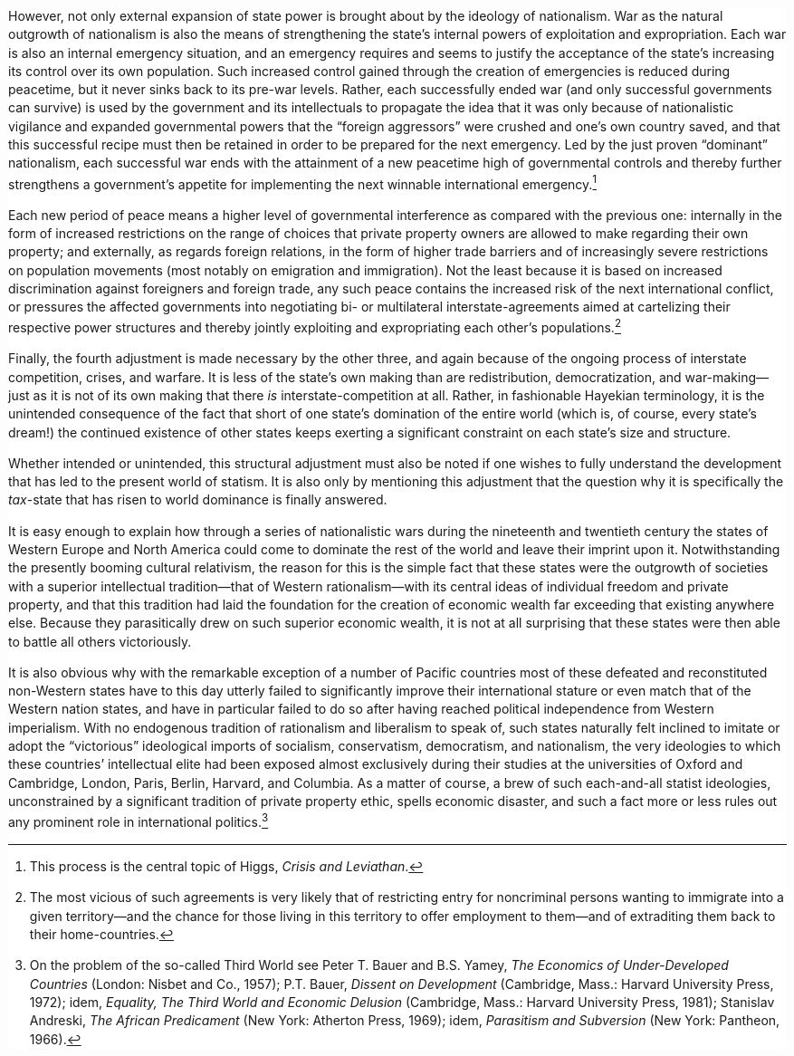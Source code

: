 However, not only external expansion of state power is brought about by the ideology of nationalism. War as the natural outgrowth of nationalism is also the means of strengthening the state’s internal powers of exploitation and expropriation. Each war is also an internal emergency situation, and an emergency requires and seems to justify the acceptance of the state’s increasing its control over its own population. Such increased control gained through the creation of emergencies is reduced during peacetime, but it never sinks back to its pre-war levels. Rather, each successfully ended war (and only successful governments can survive) is used by the government and its intellectuals to propagate the idea that it was only because of nationalistic vigilance and expanded governmental powers that the “foreign aggressors” were crushed and one’s own country saved, and that this successful recipe must then be retained in order to be prepared for the next emergency. Led by the just proven “dominant” nationalism, each successful war ends with the attainment of a new peacetime high of governmental controls and thereby further strengthens a government’s appetite for implementing the next winnable international emergency.[^47]

Each new period of peace means a higher level of governmental interference as compared with the previous one: internally in the form of increased restrictions on the range of choices that private property owners are allowed to make regarding their own property; and externally, as regards foreign relations, in the form of higher trade barriers and of increasingly severe restrictions on population movements (most notably on emigration and immigration). Not the least because it is based on increased discrimination against foreigners and foreign trade, any such peace contains the increased risk of the next international conflict, or pressures the affected governments into negotiating bi- or multilateral interstate-agreements aimed at cartelizing their respective power structures and thereby jointly exploiting and expropriating each other’s populations.[^48]

Finally, the fourth adjustment is made necessary by the other three, and again because of the ongoing process of interstate competition, crises, and warfare. It is less of the state’s own making than are redistribution, democratization, and war-making—just as it is not of its own making that there *is* interstate-competition at all. Rather, in fashionable Hayekian terminology, it is the unintended consequence of the fact that short of one state’s domination of the entire world (which is, of course, every state’s dream!) the continued existence of other states keeps exerting a significant constraint on each state’s size and structure.

Whether intended or unintended, this structural adjustment must also be noted if one wishes to fully understand the development that has led to the present world of statism. It is also only by mentioning this adjustment that the question why it is specifically the *tax*-state that has risen to world dominance is finally answered.

It is easy enough to explain how through a series of nationalistic wars during the nineteenth and twentieth century the states of Western Europe and North America could come to dominate the rest of the world and leave their imprint upon it. Notwithstanding the presently booming cultural relativism, the reason for this is the simple fact that these states were the outgrowth of societies with a superior intellectual tradition—that of Western rationalism—with its central ideas of individual freedom and private property, and that this tradition had laid the foundation for the creation of economic wealth far exceeding that existing anywhere else. Because they parasitically drew on such superior economic wealth, it is not at all surprising that these states were then able to battle all others victoriously.

It is also obvious why with the remarkable exception of a number of Pacific countries most of these defeated and reconstituted non-Western states have to this day utterly failed to significantly improve their international stature or even match that of the Western nation states, and have in particular failed to do so after having reached political independence from Western imperialism. With no endogenous tradition of rationalism and liberalism to speak of, such states naturally felt inclined to imitate or adopt the “victorious” ideological imports of socialism, conservatism, democratism, and nationalism, the very ideologies to which these countries’ intellectual elite had been exposed almost exclusively during their studies at the universities of Oxford and Cambridge, London, Paris, Berlin, Harvard, and Columbia. As a matter of course, a brew of such each-and-all statist ideologies, unconstrained by a significant tradition of private property ethic, spells economic disaster, and such a fact more or less rules out any prominent role in international politics.[^49]


[^1]: Exclusively descriptive analyses of taxation are given, for instance, by Paul Samuelson, *Economics*, 10th ed. (New York: McGraw Hill, 1976), chap. 9; Roger L. Miller, *Economics Today*, 6th ed. (New York: Harper and Row, 1988), chap. 6.
[^2]: Jean Baptiste Say, *A Treatise on Political Economy* (New York: Augustus M. Kelley, 1964), pp. 446–47.
[^3]: Ibid., p. 446; on Say’s economic analysis of taxation see also Murray N. Rothbard, “The Myth of Neutral Taxation,” *Cato Journal* (Fall, 1981), esp. pp. 551–54.
[^4]: See on this also Murray N. Rothbard, *Man, Economy, and State* (Los Angeles: Nash, 1970), chap. 12.8; idem, *Power and Market* (Kansas City: Sheed Andrews and McMeel, 1977), chap. 4, 1–3.
[^5]: See Say, A Treatise on Political Economy, p. 448.
[^6]: See on this point also Rothbard, *Power and Market*, pp. 95f.
[^7]: One might object here that the tax receipts will come into someone’s hands—those of government officials or of governmental transfer-paymentrecipients—and that their increased income, resulting in a lower effective time preference rate for them, may offset the increase in this rate on the taxpayers’ side and hence leave the overall rate and the structure of production unchanged. Such reasoning, however, is categorically flawed: For one thing, insofar as government expenditure is concerned, it cannot be regarded as investment at all. Rather, it is consumption, and consumption alone. For, as Rothbard has explained,
[^8]: See for such—irrelevant—empirical studies regarding the relative importance of income vs. substitution effects George F. Break, “The Incidence and Economic Effects of Taxation,” in *The Economics of Public Finance* (Washington, D.C.: Brookings, 1974), pp. 180ff.; A.B. Atkinson and Joseph E. Stiglitz, *Lectures on Public Economics* (New York: McGraw Hill, 1980), pp. 48ff.; Stiglitz, *Economics of the Public Sector* (New York: Norton, 1986), p. 372.
[^9]: Here once again what has already been explained in a somewhat different connection in note 7 above becomes evident: why it is a fundamental mistake to think that taxation might have a “neutral” effect on production such that any “negative” effects on tax*payers* may be compensated by corresponding “positive” effects on tax *spenders*. What is overlooked in this sort of reasoning is that the introduction of taxation not only implies favoring nonproducers at the expense of producers. It simultaneously changes, for producers and nonproducers alike, the cost attached to different methods of attaining an income, for it is then relatively less costly to attain an additional income through nonproductive means, i.e., not through actually producing more goods but by participating in the process of noncontractual acquisitions of already produced goods. If such a different incentive structure is applied to a given population, then the length of the production structure will necessarily be shortened, and a decrease in the output of goods produced must result. See on this also Hans-Hermann Hoppe, *A Theory of Socialism and Capitalism* (Boston: Kluwer Academic Publishers, 1989), chap. 4.
[^10]: See for instance William Baumol and Alan Blinder, *Economics: Principles and Policy* (New York: Harcourt Brace Jovanovich, 1979), pp. 636ff.; Daniel R. Fusfeld, *Economics: Principles of Political Economy,* 3rd ed. (Glenview, Ill.: Scott, Foresman, 1987), pp. 639ff.; Robert Ekelund and Robert Tollison, *Microeconomics*, 2nd ed. (Glenview, Ill.: Scott, Foresman, 1988), pp. 463ff. and 469f.; Stanley Fisher, Rudiger Dornbusch, and Richard Schmalensee, *Microeconomics*, 2nd ed. (New York: McGraw Hill, 1988), pp. 385f.
[^11]: On the impossibility of a pure consumption tax see also Rothbard, *Power and Market*, pp. 108ff.
[^12]: Baumol and Blinder, *Economics: Principles and Policy*, p. 636, present the *demand* curve as changing in response to a tax.
[^13]: To avoid any misunderstanding then: Insofar as the textbook analyses of tax-incidence point out this fact they are of course entirely correct. It is the interpretation of this phenomenon they give which is fundamentally confused!
[^14]: See on this point also Rothbard, *Man, Economy, and State*, p. 809.
[^15]: Should a tax not immediately affect supply at all, as can happen in the short run, then it follows from the above analysis that the price charged will not change at all. For to raise it in response to the tax would once again imply pushing it into an elastic region of the demand curve. In the long run the supply will have to be relatively reduced and prices must move into this region. In any case, no forward shifting takes place. See on this also Rothbard, *Man, Economy, and State*, pp. 807ff.; idem, *Power and Market*, pp. 88ff.
[^16]: To make this distinction between economics and history or sociology is not to say, of course, that economics is of no importance for these latter disciplines. In fact, economics is indispensable for all other social sciences. While the reverse is not the case, economics can be developed and advanced without historical or sociological knowledge. The only consequence of doing so is that such economics would probably not be very interesting, as it would be written without consideration of real examples or instances of application (as if one were to write on the economics of taxation even though there had never been an actual example of it in all of history), for it would formulate what could not possibly happen in the social world, or what would have to happen provided that certain conditions were in fact fulfilled. Thus, any historical or sociological explanation is logically constrained by the laws as espoused by economic theory, and any account by a historian or sociologist in violation of these laws must be treated as ultimately confused. On the relationship between economic theory and history see also Ludwig von Mises, *Theory and History* (Auburn, Ala.: Ludwig von Mises Institute, 1985); Hans-Hermann Hoppe, *Praxeology and Economic Science* (Auburn, Ala.: Ludwig von Mises Institute, 1988).
[^17]: See on this also Franz Oppenheimer, *The State* (New York: Vanguard Press, 1914) esp. pp. 24–27; Rothbard, *Power and Market*, chap. 2; Hoppe, *A Theory of Socialism and Capitalism*, chap. 2.
[^18]: On the theory of the state as developed in the following see—in addition to the works cited in note 17—in particular Herbert Spencer, *Social Statics* (New York: Schalkenbach Foundation, 1970); Auberon Herbert, *The Right and Wrong of Compulsion by the State* (Indianapolis: Liberty Fund, 1978); Albert J. Nock, *Our Enemy, the State* (Tampa, Fla.: Hallberg Publishing, 1983); Murray N. Rothbard, *For a New Liberty* (New York: Macmillan, 1978); idem, *The Ethics of Liberty* (Atlantic Highlands, N.J.: Humanities Press, 1982); Hans-Hermann Hoppe, *Eigentum, Anarchie und Staat* (Opladen: Westdeutscher Verlag, 1987); Anthony de Jasay, *The State* (Oxford: Blackwell, 1985).
[^19]: This central idea of the public choice school has been expressed by its foremost representatives as follows:
[^20]: See on this also Murray N. Rothbard, “The Anatomy of the State” in idem, *Egalitarianism as a Revolt Against Nature and Other Essays* (Washington, D.C.: Libertarian Review Press, 1974), esp. pp. 37–42.
[^21]: It might be thought that the government could accomplish such a feat by merely improving its weaponry: by threatening with atomic bombs instead of with guns and rifles, so to speak. However, since realistically one must assume that the technological know-how of such improved weaponry can hardly be kept secret, especially if it is in fact applied, then with the state’s improved instruments for instilling fear the victims’ ways amid means of resisting improve as well. Hence, such advances must be ruled out as an explanation of what must be explained.
[^22]: Witness the all-too-numerous states that go so far as to shoot everyone down without mercy who has committed no other sin than that of trying to leave a territory and move elsewhere!
[^23]: On the intimate relationship between state and war see the important study by Ekkehart Krippendorff, *Staat und Krieg* (Frankfurt/M.: Suhrkamp, 1985); also Charles Tilly, “War Making and State Making as Organized Crime” in Peter Evans et al., eds., *Bringing the State Back In* (Cambridge: Cambridge University Press, 1985).
[^24]: This insight (which refutes all talk about the impossibility of anarchism in showing that intra-governmental relations are, in fact, a case of—political—anarchy) has been explained in a highly important article by Alfred G. Cuzán, “Do We Ever Really Get Out of Anarchy,” *Journal of Libertarian Studies* 3, no. 2 (1979).
[^25]: One of the classic expositors of this idea is David Hume. In his essay, “Of The First Principles of Government,” he writes:
[^26]: See on the following in particular also Murray N. Rothbard, “Left and Right: The Prospects for Liberty” in idem, *Egalitarianism as a Revolt Against Nature and Other Essays*.
[^27]: The importance of international anarchy for the erosion of feudalism and the rise of capitalism has been justly emphasized by Jean Baechler, *The Origins of Capitalism* (New York: St. Martin’s Press, 1976), esp. chap. 7\. He writes: “The constant expansion of the market, both in extensiveness and in intensity, was the result of an absence of a political order extending over the whole of Western Europe” (p. 73). “The expansion of capitalism owes its origin and *raison d’etre* to political anarchy…. Collectivism and state management have only succeeded in school textbooks” (p. 77).
[^28]: The central characteristic of the modern natural law tradition (as represented by St. Thomas Aquinas, Luis de Molina, Francisco Suarez, and the late sixteenth century Spanish Scholastics, and the Protestant Hugo Grotius) was its thorough rationalism: its idea of universally valid, absolute, and immutable principles of human conduct that are—ultimately independent of any theological beliefs—to be discovered by and founded in and reason alone. “Man,” writes Frederick C. Copleston, [*Aquinas* (London: Penguin Books, 1955), pp. 213–14] cannot read, as it were, the mind of God … (but) he can discern the fundamental tendencies and needs of his nature, and by reflecting on them he can come to a knowledge of the natural moral law…. Every man possesses … the light of reason whereby he can reflect … and promulgate to himself the natural law, which is the totality of the universal precepts of dictates of right reason concerning the good which is to be pursued and the evil which is to be shunned.
[^29]: On the rise of the cities see C.M. Cipolla, *Before the Industrial Revolution: European Society and Economy 1000–1700* (New York: Norton, 1980), chap. 4\. Europe around 1000, writes Cipolla,
[^30]: See on this Carolyn Webber and Aaron Wildavsky, *A History of Taxation and Expenditure in the Western World* (New York: Simon and Schuster, 1986), pp. 235–41; Pirenne, *Medieval Cities*, pp. 179–80, pp. 227f.
[^31]: As the outstanding champion of this tradition see John Locke, *Two Treatises of Government*, ed. Peter Laslett (Cambridge: Cambridge University Press, 1960).
[^32]: See on these developments of economic theory Marjorie Grice-Hutchinson, *The School of Salamanca: Readings in Spanish Monetary History* (Oxford: Clarendon Press, 1952); Raymond de Roover, *Business, Banking, and Economic Thought* (Chicago: University of Chicago Press, 1974); Murray N. Rothbard, “New Light on the Prehistory of the Austrian School” in Edwin Dolan, ed., *The Foundations of Modern Austrian Economics* (Kansas City: Sheed and Ward, 1976); on the outstanding contributions in particular of Richard Cantillon and A.R.J. Turgot see *Journal of Libertarian Studies* 7, no. 2 (1985) (which is devoted to Cantillon’s work) and Murray N. Rothbard, *The Brilliance of Turgot* (Auburn, Ala.: Ludwig von Mises Institute, Occasional Paper Series, 1986); see also Joseph A. Schumpeter, *A History of Economic Analysis* (New York: Oxford University Press, 1954).
[^33]: On the Industrial Revolution and its misinterpretation by the orthodox (school-book) historiography see F.A. Hayek, ed., *Capitalism and the Historians* (Chicago: University of Chicago Press, 1963).
[^34]: In fact, though the decline of liberalism began around the mid-nineteenth century, the optimism that it had created survived until the early twentieth century. Thus, John Maynard Keynes could write [*The Economic Consequences of the Peace* (London: Macmillan, 1919)]:
[^35]: Characterizing nineteenth-century America Robert Higgs (*Crisis and Leviathan* [New York: Oxford University Press, 1987]) writes:
[^36]: On the following see in particular A.V. Dicey, *Lectures on the Relation Between Law and Public Opinion in England* (New Brunswick, N.J.: Transaction Books, 1981); Elie Halevy, *A History of the English People in the 19th Century*, 2 vols. (London: Benn, 1961); W.H. Greenleaf, *The British Political Tradition*, 3 vols. (London: Methuen, 1983–87); Arthur E. Ekirch, *The Decline of American Liberalism* (New York: Atheneum, 1976); Higgs, *Crisis and Leviathan*.
[^37]: On the worldwide excesses of statism since World War I see Paul Johnson, *Modern Times: The World from the Twenties to the Eighties* (New York: Harper and Row, 1983).
[^38]: On the relation between state and education see Murray N. Rothbard, *Education, Free and Compulsory: The Individual’s Education* (Wichita, Kans.: Center for Independent Education, 1972).
[^39]: On the relation between state and intellectuals see Julien Benda, *The Treason of the Intellectuals* (New York: Norton, 1969).
[^40]: On the following see in particular Hoppe, *Eigentum, Anarchie, und Staat*, chaps. 1, 5; idem, *A Theory of Socialism and Capitalism*, chap. 8.
[^41]: On this trend see Webber and Wildavsky, *A History of Taxation and Expenditure in the Western World*, pp. 588f.; on redistribution in general see also de Jasay, *The State*, chap. 4.
[^42]: On this trend see Reinhard Bendix, *Kings or People* (Berkeley: University of California Press, 1978).
[^43]: On the social psychology of democracy see Gaetano Mosca, *The Ruling Class* (New York: McGraw Hill, 1939); H.L. Mencken, *Notes on Democracy* (New York: Knopf, 1926); on the tendency of democratic rule to “degenerate” to oligarchic rule see Robert Michels, *Zur Soziologie des Parteiwesens* (Stuttgart: Kroener, 1957).
[^44]: Bertrand de Jouvenel, *On Power* (New York: Viking Press, 1949), pp. 9–10.
[^45]: On nationalism, imperialism, colonialism—and their incompatibility with classical liberalism—see Ludwig von Mises, *Liberalism* (San Francisco: Cobden Press, 1985); idem, *Nation, State and Economy* (New York: New York University Press, l983); Joseph A. Schumpeter, *Imperialism and Social Classes* (New York: World Publishing, 1955); Lance E. Davis and Robert A. Huttenback, *Mammon and the Pursuit of Empire: The Political Economy of British Imperialism 1860–1912* (Cambridge: Cambridge University Press, 1986).
[^46]: See Krippendorff, *Staat und Krieg*; Johnson, *Modern Times*.
[^47]: This process is the central topic of Higgs, *Crisis and Leviathan*.
[^48]: The most vicious of such agreements is very likely that of restricting entry for noncriminal persons wanting to immigrate into a given territory—and the chance for those living in this territory to offer employment to them—and of extraditing them back to their home-countries.
[^49]: On the problem of the so-called Third World see Peter T. Bauer and B.S. Yamey, *The Economics of Under-Developed Countries* (London: Nisbet and Co., 1957); P.T. Bauer, *Dissent on Development* (Cambridge, Mass.: Harvard University Press, 1972); idem, *Equality, The Third World and Economic Delusion* (Cambridge, Mass.: Harvard University Press, 1981); Stanislav Andreski, *The African Predicament* (New York: Atherton Press, 1969); idem, *Parasitism and Subversion* (New York: Pantheon, 1966).
[^50]: On regulation and taxation as different forms of aggression against private property and their economics and sociology see Rothbard, *Power and Market*; Hoppe, *A Theory of Socialism and Capitalism*.
[^51]: On the imperialistic foreign policy of, in particular, the U.S. see Krippendorff, *Staat und Krieg*, chap. III, p. 1; and Rothbard, *For a New Liberty*, chap. 14.
[^52]: See on this also Etienne de la Boétie, *The Politics of Obedience: The Discourse of Voluntary Servitude*, ed. Murray N. Rothbard (New York: Free Life Editions, 1975).
[^53]: On the—a prioristic—rational justification of the private property ethic see Hans-Hermann Hoppe, “From the Economics of Laissez Faire to the Ethics of Libertarianism,” in Walter Block and Llewellyn H. Rockwell, Jr., eds., *Man, Economy, and Liberty: Essays in Honor of Murray N. Rothbard* (Auburn, Ala.: Ludwig von Mises Institute, 1988); idem, “The Justice of Economic Efficiency,” *Austrian Economics Newsletter* (Winter, 1988); infra chaps. 8 and 9.
